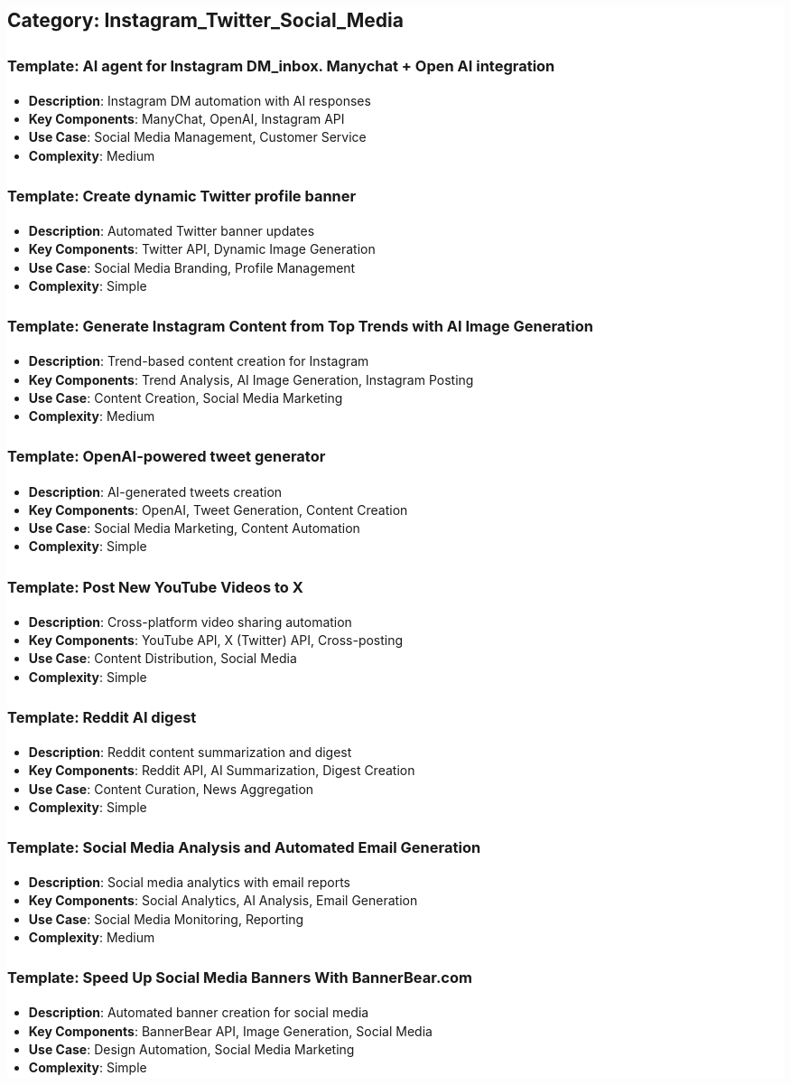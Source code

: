 
## Category: Instagram_Twitter_Social_Media

### Template: AI agent for Instagram DM_inbox. Manychat + Open AI integration
- **Description**: Instagram DM automation with AI responses
- **Key Components**: ManyChat, OpenAI, Instagram API
- **Use Case**: Social Media Management, Customer Service
- **Complexity**: Medium

### Template: Create dynamic Twitter profile banner
- **Description**: Automated Twitter banner updates
- **Key Components**: Twitter API, Dynamic Image Generation
- **Use Case**: Social Media Branding, Profile Management
- **Complexity**: Simple

### Template: Generate Instagram Content from Top Trends with AI Image Generation
- **Description**: Trend-based content creation for Instagram
- **Key Components**: Trend Analysis, AI Image Generation, Instagram Posting
- **Use Case**: Content Creation, Social Media Marketing
- **Complexity**: Medium

### Template: OpenAI-powered tweet generator
- **Description**: AI-generated tweets creation
- **Key Components**: OpenAI, Tweet Generation, Content Creation
- **Use Case**: Social Media Marketing, Content Automation
- **Complexity**: Simple

### Template: Post New YouTube Videos to X
- **Description**: Cross-platform video sharing automation
- **Key Components**: YouTube API, X (Twitter) API, Cross-posting
- **Use Case**: Content Distribution, Social Media
- **Complexity**: Simple

### Template: Reddit AI digest
- **Description**: Reddit content summarization and digest
- **Key Components**: Reddit API, AI Summarization, Digest Creation
- **Use Case**: Content Curation, News Aggregation
- **Complexity**: Simple

### Template: Social Media Analysis and Automated Email Generation
- **Description**: Social media analytics with email reports
- **Key Components**: Social Analytics, AI Analysis, Email Generation
- **Use Case**: Social Media Monitoring, Reporting
- **Complexity**: Medium

### Template: Speed Up Social Media Banners With BannerBear.com
- **Description**: Automated banner creation for social media
- **Key Components**: BannerBear API, Image Generation, Social Media
- **Use Case**: Design Automation, Social Media Marketing
- **Complexity**: Simple
